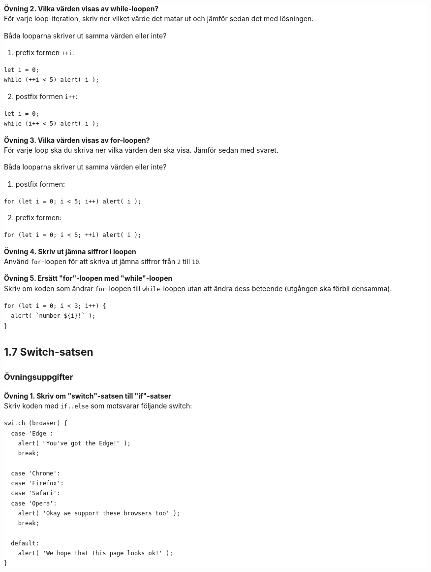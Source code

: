 **Övning 2. Vilka värden visas av while-loopen?**<br>
För varje loop-iteration, skriv ner vilket värde det matar ut och jämför sedan det med lösningen.

Båda looparna skriver ut samma värden eller inte?
1. prefix formen `++i`:
```
let i = 0;
while (++i < 5) alert( i );
```
2. postfix formen `i++`:
```
let i = 0;
while (i++ < 5) alert( i );
```

**Övning 3. Vilka värden visas av for-loopen?**<br>
För varje loop ska du skriva ner vilka värden den ska visa. Jämför sedan med svaret.

Båda looparna skriver ut samma värden eller inte?
1. postfix formen:
```
for (let i = 0; i < 5; i++) alert( i );
```
2. prefix formen:
```
for (let i = 0; i < 5; ++i) alert( i );
```

**Övning 4. Skriv ut jämna siffror i loopen**<br>
Använd `for`-loopen för att skriva ut jämna siffror från `2` till `10`.

**Övning 5. Ersätt "for"-loopen med "while"-loopen**<br>
Skriv om koden som ändrar `for`-loopen till `while`-loopen utan att ändra dess beteende (utgången ska förbli densamma).
```
for (let i = 0; i < 3; i++) {
  alert( `number ${i}!` );
}
```

## 1.7 Switch-satsen
### Övningsuppgifter
**Övning 1. Skriv om "switch"-satsen till "if"-satser**<br>
Skriv koden med `if..else` som motsvarar följande switch:
```
switch (browser) {
  case 'Edge':
    alert( "You've got the Edge!" );
    break;

  case 'Chrome':
  case 'Firefox':
  case 'Safari':
  case 'Opera':
    alert( 'Okay we support these browsers too' );
    break;

  default:
    alert( 'We hope that this page looks ok!' );
}
```
